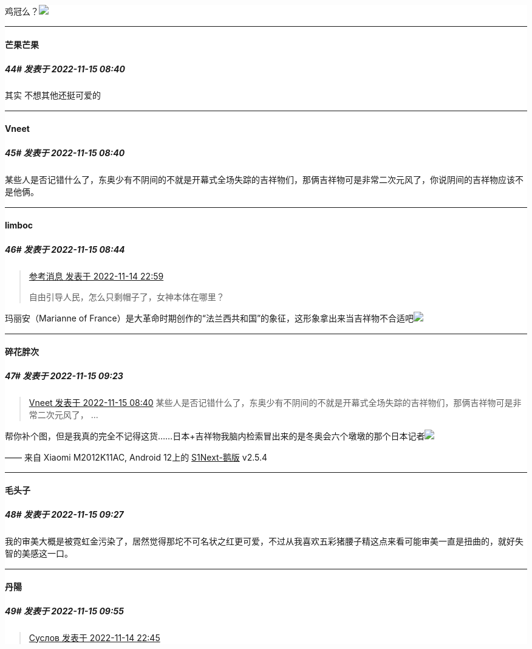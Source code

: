 鸡冠么？<img src="https://static.saraba1st.com/image/smiley/face2017/037.png" referrerpolicy="no-referrer">

*****

####  芒果芒果  
##### 44#       发表于 2022-11-15 08:40

其实 不想其他还挺可爱的

*****

####  Vneet  
##### 45#       发表于 2022-11-15 08:40

某些人是否记错什么了，东奥少有不阴间的不就是开幕式全场失踪的吉祥物们，那俩吉祥物可是非常二次元风了，你说阴间的吉祥物应该不是他俩。

*****

####  limboc  
##### 46#       发表于 2022-11-15 08:44

<blockquote><a href="httphttps://bbs.saraba1st.com/2b/forum.php?mod=redirect&amp;goto=findpost&amp;pid=58438578&amp;ptid=2104991" target="_blank">参考消息 发表于 2022-11-14 22:59</a>

自由引导人民，怎么只剩帽子了，女神本体在哪里？</blockquote>
玛丽安（Marianne of France）是大革命时期创作的“法兰西共和国”的象征，这形象拿出来当吉祥物不合适吧<img src="https://static.saraba1st.com/image/smiley/face2017/009.gif" referrerpolicy="no-referrer">

*****

####  碎花胖次  
##### 47#       发表于 2022-11-15 09:23

<blockquote><a href="httphttps://bbs.saraba1st.com/2b/forum.php?mod=redirect&amp;goto=findpost&amp;pid=58441525&amp;ptid=2104991" target="_blank">Vneet 发表于 2022-11-15 08:40</a>
某些人是否记错什么了，东奥少有不阴间的不就是开幕式全场失踪的吉祥物们，那俩吉祥物可是非常二次元风了， ...</blockquote>
帮你补个图，但是我真的完全不记得这货……日本+吉祥物我脑内检索冒出来的是冬奥会六个墩墩的那个日本记者<img src="https://p.sda1.dev/8/0e485c0d5a3d4eeb2a5d8acb3badcdd8/0_90.jpeg" referrerpolicy="no-referrer">

—— 来自 Xiaomi M2012K11AC, Android 12上的 [S1Next-鹅版](https://github.com/ykrank/S1-Next/releases) v2.5.4

*****

####  毛头子  
##### 48#       发表于 2022-11-15 09:27

我的审美大概是被霓虹金污染了，居然觉得那坨不可名状之红更可爱，不过从我喜欢五彩猪腰子精这点来看可能审美一直是扭曲的，就好失智的美感这一口。

*****

####  丹陽  
##### 49#       发表于 2022-11-15 09:55

<blockquote><a href="httphttps://bbs.saraba1st.com/2b/forum.php?mod=redirect&amp;goto=findpost&amp;pid=58438321&amp;ptid=2104991" target="_blank">Суслов 发表于 2022-11-14 22:45</a>
